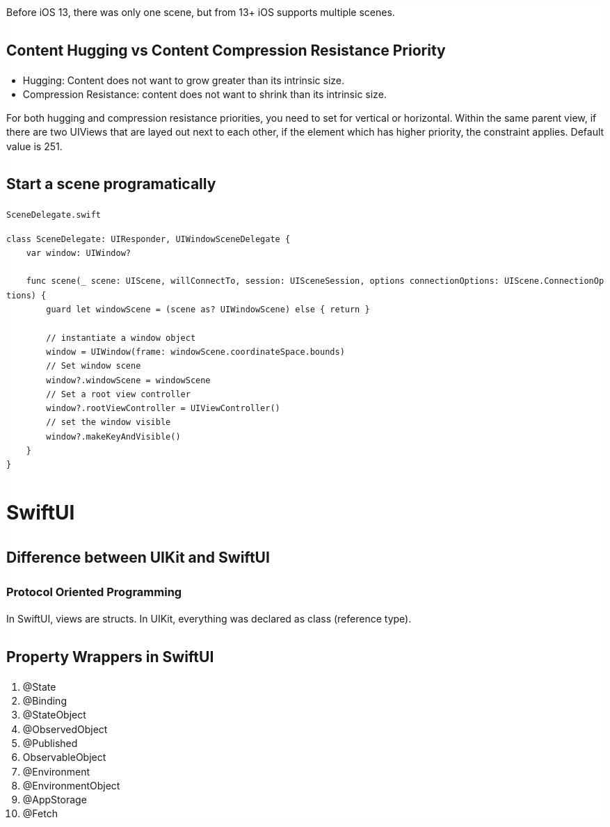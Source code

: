 Before iOS 13, there was only one scene, but from 13+ iOS supports multiple scenes.

## Content Hugging vs Content Compression Resistance Priority

- Hugging: Content does not want to grow greater than its intrinsic size.
- Compression Resistance: content does not want to shrink than its intrinsic size.

For both hugging and compression resistance priorities, you need to set for vertical or horizontal. Within the same parent view, if there are two UIViews that are layed out next to each other, if the element which has higher priority, the constraint applies. Default value is 251.

## Start a scene programatically

`SceneDelegate.swift`

```
class SceneDelegate: UIResponder, UIWindowSceneDelegate {
    var window: UIWindow?

    func scene(_ scene: UIScene, willConnectTo, session: UISceneSession, options connectionOptions: UIScene.ConnectionOptions) {
        guard let windowScene = (scene as? UIWindowScene) else { return }

        // instantiate a window object
        window = UIWindow(frame: windowScene.coordinateSpace.bounds)
        // Set window scene
        window?.windowScene = windowScene
        // Set a root view controller
        window?.rootViewController = UIViewController()
        // set the window visible
        window?.makeKeyAndVisible()
    }
}
```

# SwiftUI

## Difference between UIKit and SwiftUI

### Protocol Oriented Programming

In SwiftUI, views are structs. In UIKit, everything was declared as class (reference type).

## Property Wrappers in SwiftUI

1. @State
2. @Binding
3. @StateObject
4. @ObservedObject
5. @Published
6. ObservableObject
7. @Environment
8. @EnvironmentObject
9. @AppStorage
10. @Fetch
